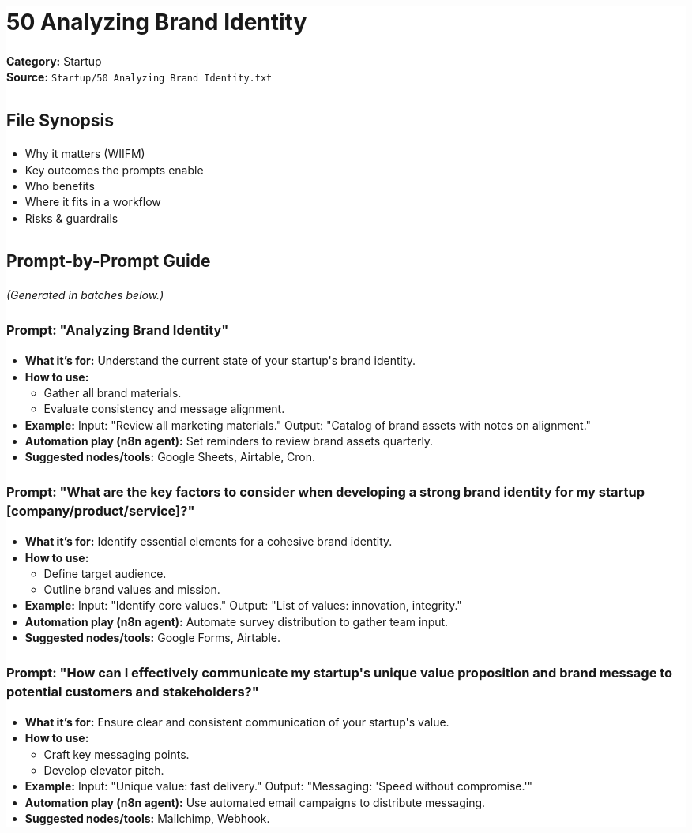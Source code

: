# 50 Analyzing Brand Identity

**Category:** Startup  
**Source:** `Startup/50 Analyzing Brand Identity.txt`

## File Synopsis
- Why it matters (WIIFM)
- Key outcomes the prompts enable
- Who benefits
- Where it fits in a workflow
- Risks & guardrails

## Prompt-by-Prompt Guide
*(Generated in batches below.)*

### Prompt: "Analyzing Brand Identity"
- **What it’s for:** Understand the current state of your startup's brand identity.
- **How to use:** 
  - Gather all brand materials.
  - Evaluate consistency and message alignment.
- **Example:** Input: "Review all marketing materials." Output: "Catalog of brand assets with notes on alignment."
- **Automation play (n8n agent):** Set reminders to review brand assets quarterly.
- **Suggested nodes/tools:** Google Sheets, Airtable, Cron.

### Prompt: "What are the key factors to consider when developing a strong brand identity for my startup [company/product/service]?"
- **What it’s for:** Identify essential elements for a cohesive brand identity.
- **How to use:** 
  - Define target audience.
  - Outline brand values and mission.
- **Example:** Input: "Identify core values." Output: "List of values: innovation, integrity."
- **Automation play (n8n agent):** Automate survey distribution to gather team input.
- **Suggested nodes/tools:** Google Forms, Airtable.

### Prompt: "How can I effectively communicate my startup's unique value proposition and brand message to potential customers and stakeholders?"
- **What it’s for:** Ensure clear and consistent communication of your startup's value.
- **How to use:** 
  - Craft key messaging points.
  - Develop elevator pitch.
- **Example:** Input: "Unique value: fast delivery." Output: "Messaging: 'Speed without compromise.'"
- **Automation play (n8n agent):** Use automated email campaigns to distribute messaging.
- **Suggested nodes/tools:** Mailchimp, Webhook.
